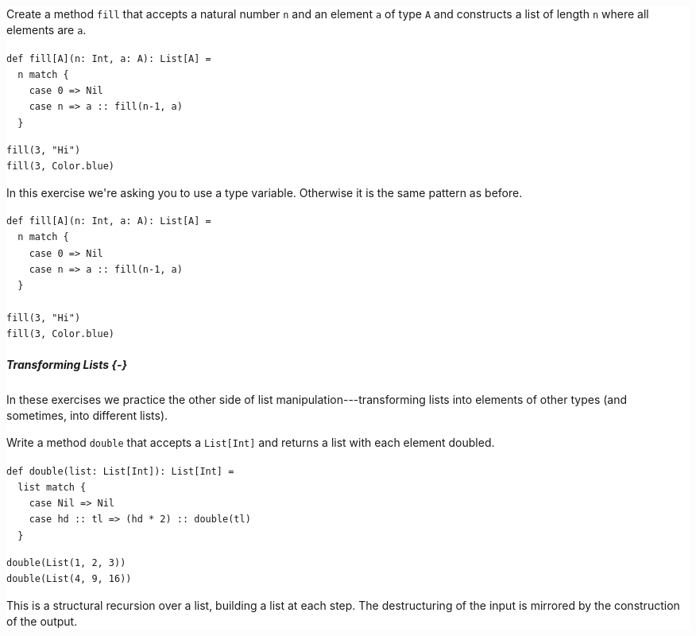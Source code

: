 </div>

Create a method `fill` that accepts a natural number `n` and an element `a` of type `A` and constructs a list of length `n` where all elements are `a`.

```tut:invisible
def fill[A](n: Int, a: A): List[A] =
  n match {
    case 0 => Nil
    case n => a :: fill(n-1, a)
  }
```

```tut:book
fill(3, "Hi")
fill(3, Color.blue)
```

<div class="solution">
In this exercise we're asking you to use a type variable. Otherwise it is the same pattern as before.

```tut:book
def fill[A](n: Int, a: A): List[A] =
  n match {
    case 0 => Nil
    case n => a :: fill(n-1, a)
  }

fill(3, "Hi")
fill(3, Color.blue)
```
</div>

##### Transforming Lists {-}

In these exercises we practice the other side of list manipulation---transforming lists into elements of other types (and sometimes, into different lists).

Write a method `double` that accepts a `List[Int]` and returns a list with each element doubled.

```tut:invisible
def double(list: List[Int]): List[Int] =
  list match {
    case Nil => Nil
    case hd :: tl => (hd * 2) :: double(tl)
  }
```

```tut:book
double(List(1, 2, 3))
double(List(4, 9, 16))
```

<div class="solution">
This is a structural recursion over a list, building a list at each step. The destructuring of the input is mirrored by the construction of the output.


[^free-monoid]: This connection goes deeper, to something called the free monoid. This isn't relelvant to Creative Scala but you're encouraged to explore on your own!